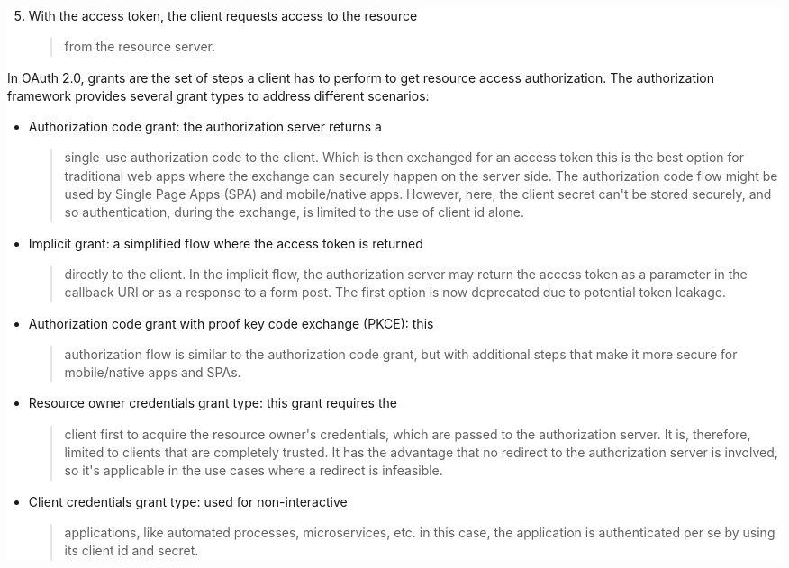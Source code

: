 5.  With the access token, the client requests access to the resource
    > from the resource server.

In OAuth 2.0, grants are the set of steps a client has to perform to get
resource access authorization. The authorization framework provides
several grant types to address different scenarios:

-   Authorization code grant: the authorization server returns a
    > single-use authorization code to the client. Which is then
    > exchanged for an access token this is the best option for
    > traditional web apps where the exchange can securely happen on the
    > server side. The authorization code flow might be used by Single
    > Page Apps (SPA) and mobile/native apps. However, here, the client
    > secret can't be stored securely, and so authentication, during the
    > exchange, is limited to the use of client id alone.

-   Implicit grant: a simplified flow where the access token is returned
    > directly to the client. In the implicit flow, the authorization
    > server may return the access token as a parameter in the callback
    > URI or as a response to a form post. The first option is now
    > deprecated due to potential token leakage.

-   Authorization code grant with proof key code exchange (PKCE): this
    > authorization flow is similar to the authorization code grant, but
    > with additional steps that make it more secure for mobile/native
    > apps and SPAs.

-   Resource owner credentials grant type: this grant requires the
    > client first to acquire the resource owner's credentials, which
    > are passed to the authorization server. It is, therefore, limited
    > to clients that are completely trusted. It has the advantage that
    > no redirect to the authorization server is involved, so it's
    > applicable in the use cases where a redirect is infeasible.

-   Client credentials grant type: used for non-interactive
    > applications, like automated processes, microservices, etc. in
    > this case, the application is authenticated per se by using its
    > client id and secret.


